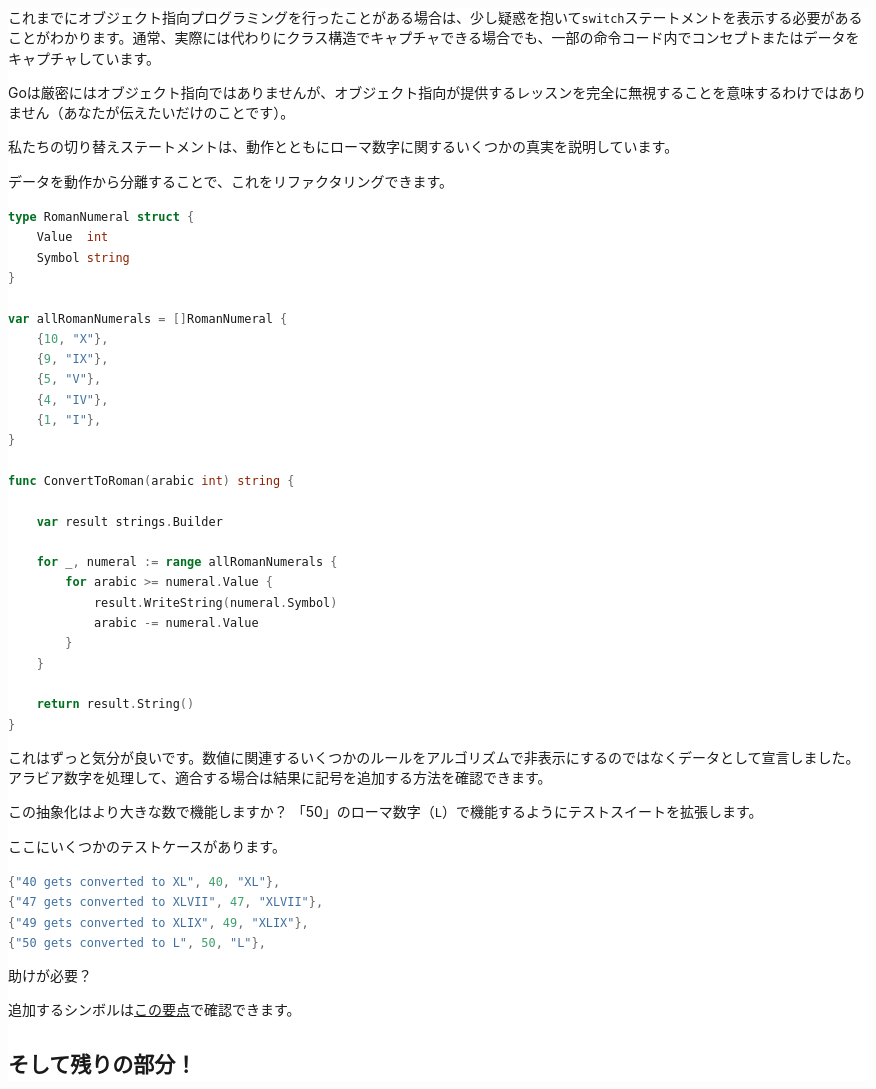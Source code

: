 これまでにオブジェクト指向プログラミングを行ったことがある場合は、少し疑惑を抱いて`switch`ステートメントを表示する必要があることがわかります。通常、実際には代わりにクラス構造でキャプチャできる場合でも、一部の命令コード内でコンセプトまたはデータをキャプチャしています。

Goは厳密にはオブジェクト指向ではありませんが、オブジェクト指向が提供するレッスンを完全に無視することを意味するわけではありません（あなたが伝えたいだけのことです）。

私たちの切り替えステートメントは、動作とともにローマ数字に関するいくつかの真実を説明しています。

データを動作から分離することで、これをリファクタリングできます。

```go
type RomanNumeral struct {
    Value  int
    Symbol string
}

var allRomanNumerals = []RomanNumeral {
    {10, "X"},
    {9, "IX"},
    {5, "V"},
    {4, "IV"},
    {1, "I"},
}

func ConvertToRoman(arabic int) string {

    var result strings.Builder

    for _, numeral := range allRomanNumerals {
        for arabic >= numeral.Value {
            result.WriteString(numeral.Symbol)
            arabic -= numeral.Value
        }
    }

    return result.String()
}
```

これはずっと気分が良いです。数値に関連するいくつかのルールをアルゴリズムで非表示にするのではなくデータとして宣言しました。アラビア数字を処理して、適合する場合は結果に記号を追加する方法を確認できます。

この抽象化はより大きな数で機能しますか？ 「50」のローマ数字（`L`）で機能するようにテストスイートを拡張します。

ここにいくつかのテストケースがあります。

```go
{"40 gets converted to XL", 40, "XL"},
{"47 gets converted to XLVII", 47, "XLVII"},
{"49 gets converted to XLIX", 49, "XLIX"},
{"50 gets converted to L", 50, "L"},
```

助けが必要？

追加するシンボルは[この要点](https://gist.github.com/pamelafox/6c7b948213ba55332d86efd0f0b037de)で確認できます。

## そして残りの部分！
